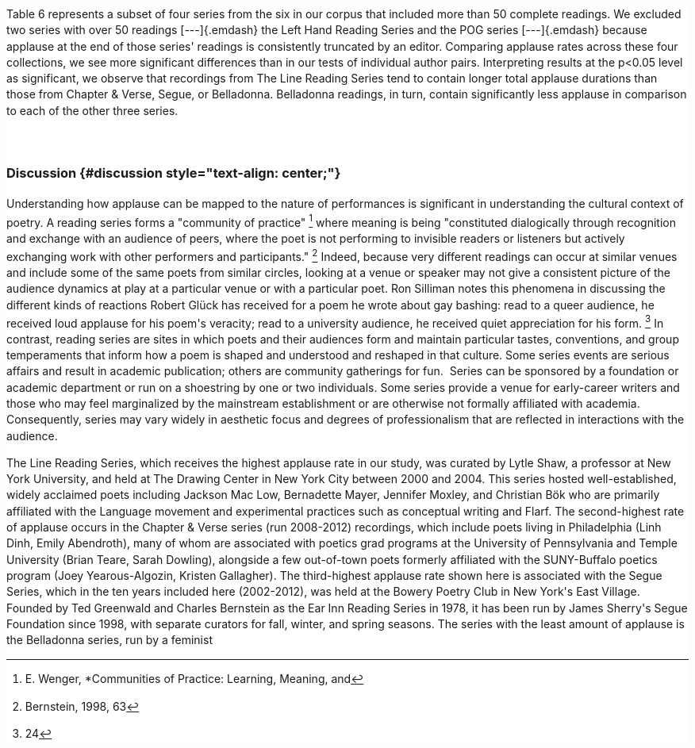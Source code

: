 
Table 6 represents a subset of four series from the six in our corpus
that included more than 50 complete readings. We excluded two series
with over 50 readings [---]{.emdash} the Left Hand Reading Series and
the POG series [---]{.emdash} because applause at the end of those
series' readings is consistently truncated by an editor. Comparing
applause rates across these four collections, we see more significant
differences than in our tests of individual author pairs. Interpreting
results at the p\<0.05 level as significant, we observe that recordings
from The Line Reading Series tend to contain longer total applause
durations than those from Chapter & Verse, Segue, or Belladonna.
Belladonna readings, in turn, contain significantly less applause in
comparison to each of the other three series.

 

### **Discussion** {#discussion style="text-align: center;"}

Understanding how applause can be mapped to the nature of performances
is significant in understanding the cultural context of poetry. A
reading series forms a "community of practice" [^12] where meaning is
being "constituted dialogically through recognition and exchange with an
audience of peers, where the poet is not performing to invisible readers
or listeners but actively exchanging work with other performers and
participants." [^13] Indeed, because very different readings can occur
at similar venues and include some of the same poets from similar
circles, looking at a venue or speaker may not give a consistent picture
of the audience dynamics at play at a particular venue or with a
particular poet. Ron Silliman notes this phenomena in discussing the
different kinds of reactions Robert Glück has received for a poem he
wrote about gay bashing: read to a queer audience, he received loud
applause for his poem's veracity; read to a university audience, he
received quiet appreciation for his form. [^14] In contrast, reading
series are sites in which poets and their audiences form and maintain
particular tastes, conventions, and group temperaments that inform how a
poem is shaped and understood and reshaped in that culture. Some series
events are serious affairs and result in academic publication; others
are community gatherings for fun.  Series can be sponsored by a
foundation or academic department or run on a shoestring by one or two
individuals. Some series provide a venue for early-career writers and
those who may feel marginalized by the mainstream establishment or are
otherwise not formally affiliated with academia. Consequently, series
may vary widely in aesthetic focus and degrees of professionalism that
are reflected in interactions with the audience.

The Line Reading Series, which receives the highest applause rate in our
study, was curated by Lytle Shaw, a professor at New York University,
and held at The Drawing Center in New York City between 2000 and 2004.
This series hosted well-established, widely acclaimed poets including
Jackson Mac Low, Bernadette Mayer, Jennifer Moxley, and Christian Bök
who are primarily affiliated with the Language movement and experimental
practices such as conceptual writing and Flarf. The second-highest rate
of applause occurs in the Chapter & Verse series (run 2008-2012)
recordings, which include poets living in Philadelphia (Linh Dinh, Emily
Abendroth), many of whom are associated with poetics grad programs at
the University of Pennsylvania and Temple University (Brian Teare, Sarah
Dowling), alongside a few out-of-town poets formerly affiliated with the
SUNY-Buffalo poetics program (Joey Yearous-Algozin, Kristen Gallagher).
The third-highest applause rate shown here is associated with the Segue
Series, which in the ten years included here (2002-2012), was held at
the Bowery Poetry Club in New York's East Village. Founded by Ted
Greenwald and Charles Bernstein as the Ear Inn Reading Series in 1978,
it has been run by James Sherry's Segue Foundation since 1998, with
separate curators for fall, winter, and spring seasons. The series with
the least amount of applause is the Belladonna series, run by a feminist

[^1]: R.S. Gilbert "Joyful Noise: Reflections on Applause," *Southwest
[^2]: <http://hipstas.org>
[^3]: C. Bernstein, "Reading Voices," In *The Sound of Poetry / The
[^4]: P. Zumthor, *Oral Poetry: An Introduction*, (Minneapolis:
[^5]: P. Middleton, "The Contemporary Poetry Reading," In *Close
[^6]: P. Middleton, "How to Read a Reading of a Written Poem," *Oral
[^7]: D. M. W. Powers, "Evaluation: From Precision, Recall and F-Measure
[^8]: We compiled our gender metadata based on poets' first names,
[^9]: H. B. Mann & D. R. Whitney, "On a Test of Whether One of Two
[^10]: J. Spahr, & S. Young, "Numbers Trouble," *Chicago Review*
[^11]: J. Gumperz, "The Speech Community," *International Encyclopedia
[^12]: E. Wenger, *Communities of Practice: Learning, Meaning, and
[^13]: Bernstein, 1998, 63
[^14]: 24
[^15]: Middleton, "How to Read a Reading of a Written Poem," Bernstein,
[^16]: Wenger, *Communities of Practice: Learning, Meaning, and
[^17]: R. Levitsky, "Belladonna Books;" *American Book Review* 31(4),
[^18]: Belladonna collective. (n.d.), "About Us. Belladonna," retrieved
[^19]: Middleton, "How to Read a Reading of a Written Poem."
[^20]: Belladonna collective, n.d.
[^21]: Middleton, "The Contemporary Poetry Reading," 263
[^22]: Middleton, "The Contemporary Poetry Reading," 58.
[^23]: S. Schultz, "Local Vocals: Hawai'iPidgin Literature, Performance,
[^24]: C. Bernstein, *Attack of the Difficult Poems: Essays and
[^25]: C. D Salthouse and R. Sarpeshkar, "A Practical Micropower
[^26]: T. D. Rossing and F. R. Moore,  *The Science of Sound* (3rd
[^27]: In order to extend the machine learning capabilities in ARLO,